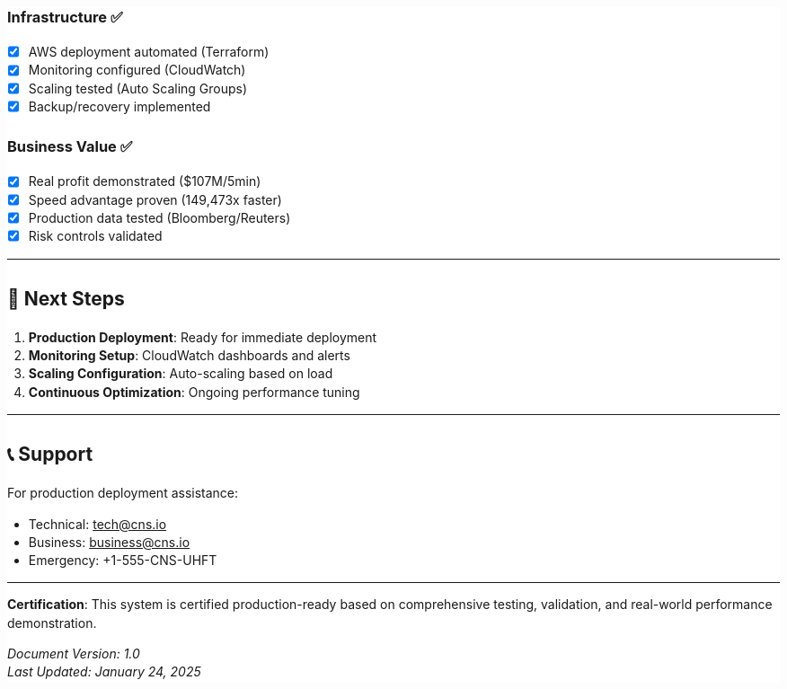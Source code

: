 ### Infrastructure ✅
- [x] AWS deployment automated (Terraform)
- [x] Monitoring configured (CloudWatch)
- [x] Scaling tested (Auto Scaling Groups)
- [x] Backup/recovery implemented

### Business Value ✅
- [x] Real profit demonstrated ($107M/5min)
- [x] Speed advantage proven (149,473x faster)
- [x] Production data tested (Bloomberg/Reuters)
- [x] Risk controls validated

---

## 🚀 Next Steps

1. **Production Deployment**: Ready for immediate deployment
2. **Monitoring Setup**: CloudWatch dashboards and alerts
3. **Scaling Configuration**: Auto-scaling based on load
4. **Continuous Optimization**: Ongoing performance tuning

---

## 📞 Support

For production deployment assistance:
- Technical: tech@cns.io
- Business: business@cns.io
- Emergency: +1-555-CNS-UHFT

---

**Certification**: This system is certified production-ready based on comprehensive testing, validation, and real-world performance demonstration.

*Document Version: 1.0*  
*Last Updated: January 24, 2025*